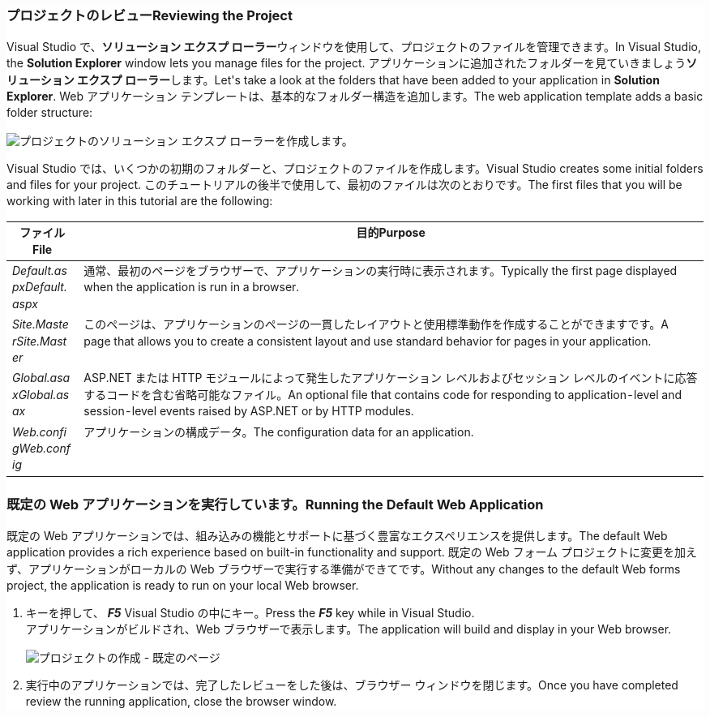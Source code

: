 
### <a name="reviewing-the-project"></a><span data-ttu-id="6d423-161">プロジェクトのレビュー</span><span class="sxs-lookup"><span data-stu-id="6d423-161">Reviewing the Project</span></span>

<span data-ttu-id="6d423-162">Visual Studio で、**ソリューション エクスプ ローラー**ウィンドウを使用して、プロジェクトのファイルを管理できます。</span><span class="sxs-lookup"><span data-stu-id="6d423-162">In Visual Studio, the **Solution Explorer** window lets you manage files for the project.</span></span> <span data-ttu-id="6d423-163">アプリケーションに追加されたフォルダーを見ていきましょう**ソリューション エクスプ ローラー**します。</span><span class="sxs-lookup"><span data-stu-id="6d423-163">Let's take a look at the folders that have been added to your application in **Solution Explorer**.</span></span> <span data-ttu-id="6d423-164">Web アプリケーション テンプレートは、基本的なフォルダー構造を追加します。</span><span class="sxs-lookup"><span data-stu-id="6d423-164">The web application template adds a basic folder structure:</span></span>

![プロジェクトのソリューション エクスプ ローラーを作成します。](create-the-project/_static/image5.png)

<span data-ttu-id="6d423-166">Visual Studio では、いくつかの初期のフォルダーと、プロジェクトのファイルを作成します。</span><span class="sxs-lookup"><span data-stu-id="6d423-166">Visual Studio creates some initial folders and files for your project.</span></span> <span data-ttu-id="6d423-167">このチュートリアルの後半で使用して、最初のファイルは次のとおりです。</span><span class="sxs-lookup"><span data-stu-id="6d423-167">The first files that you will be working with later in this tutorial are the following:</span></span>

| <span data-ttu-id="6d423-168">**ファイル**</span><span class="sxs-lookup"><span data-stu-id="6d423-168">**File**</span></span> | <span data-ttu-id="6d423-169">**目的**</span><span class="sxs-lookup"><span data-stu-id="6d423-169">**Purpose**</span></span> |
| --- | --- |
| <span data-ttu-id="6d423-170">*Default.aspx*</span><span class="sxs-lookup"><span data-stu-id="6d423-170">*Default.aspx*</span></span> | <span data-ttu-id="6d423-171">通常、最初のページをブラウザーで、アプリケーションの実行時に表示されます。</span><span class="sxs-lookup"><span data-stu-id="6d423-171">Typically the first page displayed when the application is run in a browser.</span></span> |
| <span data-ttu-id="6d423-172">*Site.Master*</span><span class="sxs-lookup"><span data-stu-id="6d423-172">*Site.Master*</span></span> | <span data-ttu-id="6d423-173">このページは、アプリケーションのページの一貫したレイアウトと使用標準動作を作成することができますです。</span><span class="sxs-lookup"><span data-stu-id="6d423-173">A page that allows you to create a consistent layout and use standard behavior for pages in your application.</span></span> |
| <span data-ttu-id="6d423-174">*Global.asax*</span><span class="sxs-lookup"><span data-stu-id="6d423-174">*Global.asax*</span></span> | <span data-ttu-id="6d423-175">ASP.NET または HTTP モジュールによって発生したアプリケーション レベルおよびセッション レベルのイベントに応答するコードを含む省略可能なファイル。</span><span class="sxs-lookup"><span data-stu-id="6d423-175">An optional file that contains code for responding to application-level and session-level events raised by ASP.NET or by HTTP modules.</span></span> |
| <span data-ttu-id="6d423-176">*Web.config*</span><span class="sxs-lookup"><span data-stu-id="6d423-176">*Web.config*</span></span> | <span data-ttu-id="6d423-177">アプリケーションの構成データ。</span><span class="sxs-lookup"><span data-stu-id="6d423-177">The configuration data for an application.</span></span> |

### <a name="running-the-default-web-application"></a><span data-ttu-id="6d423-178">既定の Web アプリケーションを実行しています。</span><span class="sxs-lookup"><span data-stu-id="6d423-178">Running the Default Web Application</span></span>

<span data-ttu-id="6d423-179">既定の Web アプリケーションでは、組み込みの機能とサポートに基づく豊富なエクスペリエンスを提供します。</span><span class="sxs-lookup"><span data-stu-id="6d423-179">The default Web application provides a rich experience based on built-in functionality and support.</span></span> <span data-ttu-id="6d423-180">既定の Web フォーム プロジェクトに変更を加えず、アプリケーションがローカルの Web ブラウザーで実行する準備ができてです。</span><span class="sxs-lookup"><span data-stu-id="6d423-180">Without any changes to the default Web forms project, the application is ready to run on your local Web browser.</span></span>

1. <span data-ttu-id="6d423-181">キーを押して、 ***F5*** Visual Studio の中にキー。</span><span class="sxs-lookup"><span data-stu-id="6d423-181">Press the ***F5*** key while in Visual Studio.</span></span>   
 <span data-ttu-id="6d423-182">アプリケーションがビルドされ、Web ブラウザーで表示します。</span><span class="sxs-lookup"><span data-stu-id="6d423-182">The application will build and display in your Web browser.</span></span>  

    ![プロジェクトの作成 - 既定のページ](create-the-project/_static/image6.png)
2. <span data-ttu-id="6d423-184">実行中のアプリケーションでは、完了したレビューをした後は、ブラウザー ウィンドウを閉じます。</span><span class="sxs-lookup"><span data-stu-id="6d423-184">Once you have completed review the running application, close the browser window.</span></span>
